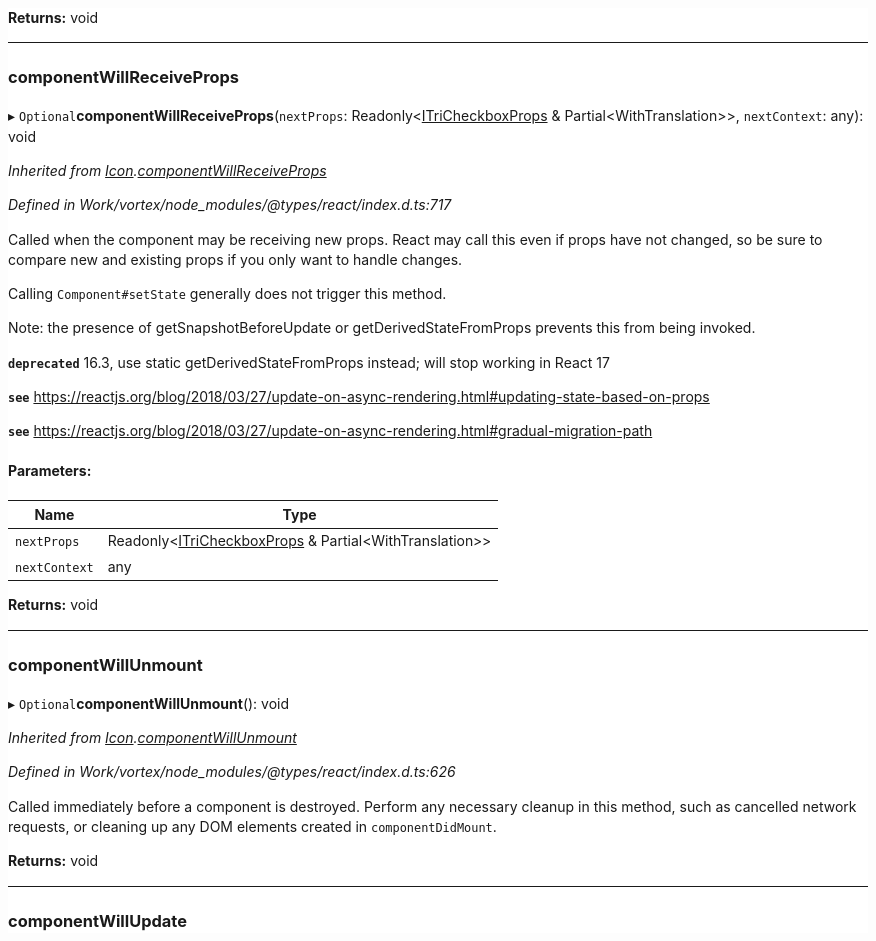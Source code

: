 **Returns:** void

___

### componentWillReceiveProps

▸ `Optional`**componentWillReceiveProps**(`nextProps`: Readonly\<[ITriCheckboxProps](../interfaces/itricheckboxprops.md) & Partial\<WithTranslation>>, `nextContext`: any): void

*Inherited from [Icon](icon.md).[componentWillReceiveProps](icon.md#componentwillreceiveprops)*

*Defined in Work/vortex/node_modules/@types/react/index.d.ts:717*

Called when the component may be receiving new props.
React may call this even if props have not changed, so be sure to compare new and existing
props if you only want to handle changes.

Calling `Component#setState` generally does not trigger this method.

Note: the presence of getSnapshotBeforeUpdate or getDerivedStateFromProps
prevents this from being invoked.

**`deprecated`** 16.3, use static getDerivedStateFromProps instead; will stop working in React 17

**`see`** https://reactjs.org/blog/2018/03/27/update-on-async-rendering.html#updating-state-based-on-props

**`see`** https://reactjs.org/blog/2018/03/27/update-on-async-rendering.html#gradual-migration-path

#### Parameters:

Name | Type |
------ | ------ |
`nextProps` | Readonly\<[ITriCheckboxProps](../interfaces/itricheckboxprops.md) & Partial\<WithTranslation>> |
`nextContext` | any |

**Returns:** void

___

### componentWillUnmount

▸ `Optional`**componentWillUnmount**(): void

*Inherited from [Icon](icon.md).[componentWillUnmount](icon.md#componentwillunmount)*

*Defined in Work/vortex/node_modules/@types/react/index.d.ts:626*

Called immediately before a component is destroyed. Perform any necessary cleanup in this method, such as
cancelled network requests, or cleaning up any DOM elements created in `componentDidMount`.

**Returns:** void

___

### componentWillUpdate
